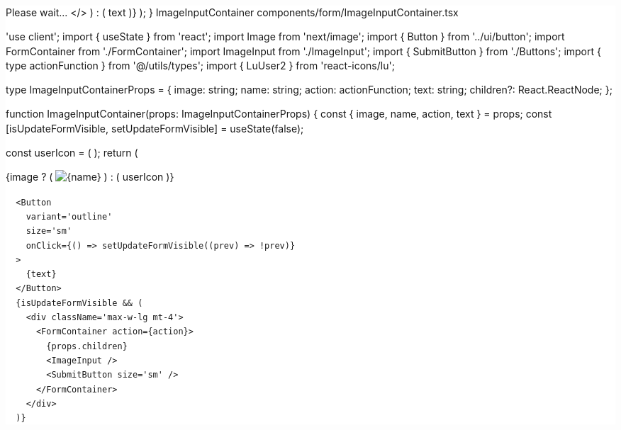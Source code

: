 Please wait...
</>
) : (
text
)}
</Button>
);
}
ImageInputContainer
components/form/ImageInputContainer.tsx

'use client';
import { useState } from 'react';
import Image from 'next/image';
import { Button } from '../ui/button';
import FormContainer from './FormContainer';
import ImageInput from './ImageInput';
import { SubmitButton } from './Buttons';
import { type actionFunction } from '@/utils/types';
import { LuUser2 } from 'react-icons/lu';

type ImageInputContainerProps = {
image: string;
name: string;
action: actionFunction;
text: string;
children?: React.ReactNode;
};

function ImageInputContainer(props: ImageInputContainerProps) {
const { image, name, action, text } = props;
const [isUpdateFormVisible, setUpdateFormVisible] = useState(false);

const userIcon = (
<LuUser2 className='w-24 h-24 bg-primary rounded-md text-white mb-4' />
);
return (
<div>
{image ? (
<Image
          src={image}
          width={100}
          height={100}
          className='rounded-md object-cover mb-4 w-24 h-24'
          alt={name}
        />
) : (
userIcon
)}

      <Button
        variant='outline'
        size='sm'
        onClick={() => setUpdateFormVisible((prev) => !prev)}
      >
        {text}
      </Button>
      {isUpdateFormVisible && (
        <div className='max-w-lg mt-4'>
          <FormContainer action={action}>
            {props.children}
            <ImageInput />
            <SubmitButton size='sm' />
          </FormContainer>
        </div>
      )}